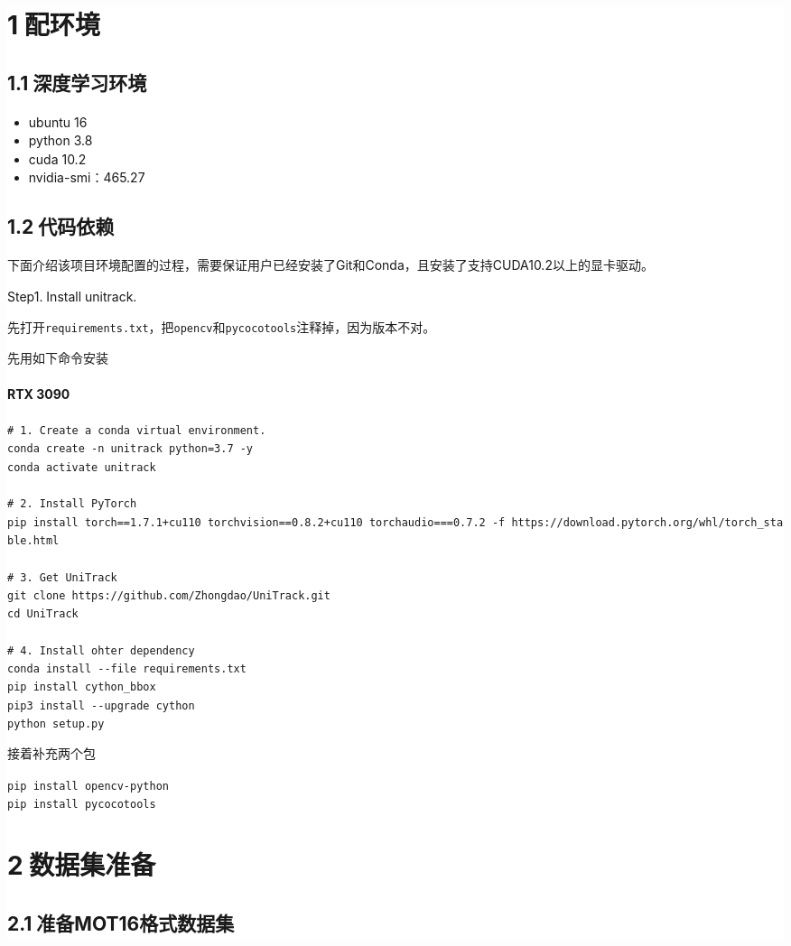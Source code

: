 # 1 配环境

## 1.1 深度学习环境

- ubuntu 16
- python 3.8
- cuda 10.2
- nvidia-smi：465.27

## 1.2 代码依赖

下面介绍该项目环境配置的过程，需要保证用户已经安装了Git和Conda，且安装了支持CUDA10.2以上的显卡驱动。

Step1. Install unitrack.

先打开`requirements.txt`，把`opencv`和`pycocotools`注释掉，因为版本不对。

先用如下命令安装

#### RTX 3090

```
# 1. Create a conda virtual environment.
conda create -n unitrack python=3.7 -y
conda activate unitrack

# 2. Install PyTorch
pip install torch==1.7.1+cu110 torchvision==0.8.2+cu110 torchaudio===0.7.2 -f https://download.pytorch.org/whl/torch_stable.html

# 3. Get UniTrack
git clone https://github.com/Zhongdao/UniTrack.git
cd UniTrack

# 4. Install ohter dependency
conda install --file requirements.txt 
pip install cython_bbox
pip3 install --upgrade cython
python setup.py
```

接着补充两个包

```
pip install opencv-python
pip install pycocotools
```

# 2 数据集准备

## 2.1 准备MOT16格式数据集
